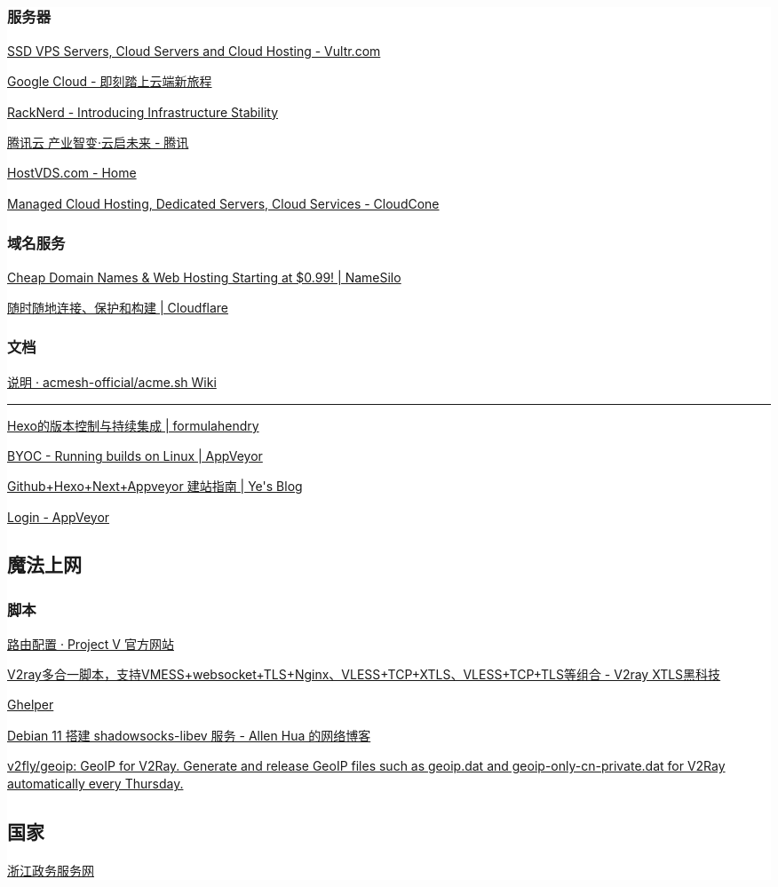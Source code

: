 ### 服务器

[SSD VPS Servers, Cloud Servers and Cloud Hosting - Vultr.com](https://www.vultr.com/)

[Google Cloud - 即刻踏上云端新旅程](https://gcp.infoq.cn/)

[RackNerd - Introducing Infrastructure Stability](https://www.racknerd.com/)

[腾讯云 产业智变·云启未来 - 腾讯](https://cloud.tencent.com/)

[HostVDS.com - Home](https://hostvds.com/)

[Managed Cloud Hosting, Dedicated Servers, Cloud Services - CloudCone](https://cloudcone.com/)

### 域名服务

[Cheap Domain Names & Web Hosting Starting at $0.99! | NameSilo](https://www.namesilo.com/)

[随时随地连接、保护和构建 | Cloudflare](https://www.cloudflare-cn.com/)

### 文档

[说明 · acmesh-official/acme.sh Wiki](https://github.com/acmesh-official/acme.sh/wiki/%E8%AF%B4%E6%98%8E)

* * *

[Hexo的版本控制与持续集成 | formulahendry](https://formulahendry.github.io/2016/12/04/hexo-ci/)

[BYOC - Running builds on Linux | AppVeyor](https://www.appveyor.com/docs/byoc/linux/#add-new-build-cloud)

[Github+Hexo+Next+Appveyor 建站指南 | Ye's Blog](https://zorroye.github.io/posts/2959710163/)

[Login - AppVeyor](https://ci.appveyor.com/login)

## 魔法上网

### 脚本

[路由配置 · Project V 官方网站](https://www.v2ray.com/chapter_02/03_routing.html)

[V2ray多合一脚本，支持VMESS+websocket+TLS+Nginx、VLESS+TCP+XTLS、VLESS+TCP+TLS等组合 - V2ray XTLS黑科技](https://v2xtls.org/v2ray%e5%a4%9a%e5%90%88%e4%b8%80%e8%84%9a%e6%9c%ac%ef%bc%8c%e6%94%af%e6%8c%81vmesswebsockettlsnginx%e3%80%81vlesstcpxtls%e3%80%81vlesstcptls%e7%ad%89%e7%bb%84%e5%90%88/)

[Ghelper](https://ghelper.net/)

[Debian 11 搭建 shadowsocks-libev 服务 - Allen Hua 的网络博客](https://hellodk.cn/post/949)

[v2fly/geoip: GeoIP for V2Ray. Generate and release GeoIP files such as geoip.dat and geoip-only-cn-private.dat for V2Ray automatically every Thursday.](https://github.com/v2fly/geoip?tab=readme-ov-file)

## 国家

[浙江政务服务网](http://www.zjzwfw.gov.cn/zjservice/front/index/page.do?webId=1)
